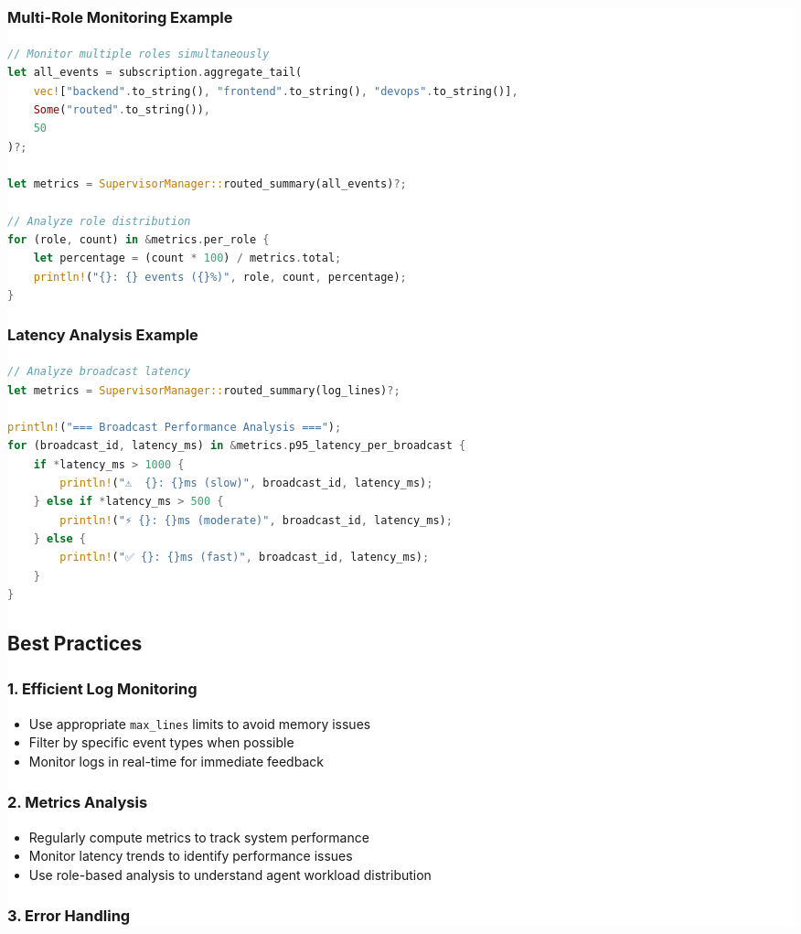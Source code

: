 ### Multi-Role Monitoring Example

```rust
// Monitor multiple roles simultaneously
let all_events = subscription.aggregate_tail(
    vec!["backend".to_string(), "frontend".to_string(), "devops".to_string()],
    Some("routed".to_string()),
    50
)?;

let metrics = SupervisorManager::routed_summary(all_events)?;

// Analyze role distribution
for (role, count) in &metrics.per_role {
    let percentage = (count * 100) / metrics.total;
    println!("{}: {} events ({}%)", role, count, percentage);
}
```

### Latency Analysis Example

```rust
// Analyze broadcast latency
let metrics = SupervisorManager::routed_summary(log_lines)?;

println!("=== Broadcast Performance Analysis ===");
for (broadcast_id, latency_ms) in &metrics.p95_latency_per_broadcast {
    if *latency_ms > 1000 {
        println!("⚠️  {}: {}ms (slow)", broadcast_id, latency_ms);
    } else if *latency_ms > 500 {
        println!("⚡ {}: {}ms (moderate)", broadcast_id, latency_ms);
    } else {
        println!("✅ {}: {}ms (fast)", broadcast_id, latency_ms);
    }
}
```

## Best Practices

### 1. Efficient Log Monitoring

- Use appropriate `max_lines` limits to avoid memory issues
- Filter by specific event types when possible
- Monitor logs in real-time for immediate feedback

### 2. Metrics Analysis

- Regularly compute metrics to track system performance
- Monitor latency trends to identify performance issues
- Use role-based analysis to understand agent workload distribution

### 3. Error Handling
